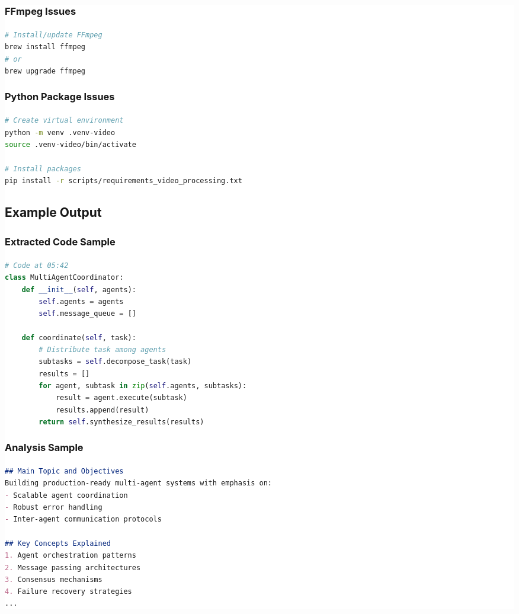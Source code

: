 ### FFmpeg Issues
```bash
# Install/update FFmpeg
brew install ffmpeg
# or
brew upgrade ffmpeg
```

### Python Package Issues
```bash
# Create virtual environment
python -m venv .venv-video
source .venv-video/bin/activate

# Install packages
pip install -r scripts/requirements_video_processing.txt
```

## Example Output

### Extracted Code Sample
```python
# Code at 05:42
class MultiAgentCoordinator:
    def __init__(self, agents):
        self.agents = agents
        self.message_queue = []
    
    def coordinate(self, task):
        # Distribute task among agents
        subtasks = self.decompose_task(task)
        results = []
        for agent, subtask in zip(self.agents, subtasks):
            result = agent.execute(subtask)
            results.append(result)
        return self.synthesize_results(results)
```

### Analysis Sample
```markdown
## Main Topic and Objectives
Building production-ready multi-agent systems with emphasis on:
- Scalable agent coordination
- Robust error handling
- Inter-agent communication protocols

## Key Concepts Explained
1. Agent orchestration patterns
2. Message passing architectures
3. Consensus mechanisms
4. Failure recovery strategies
...
```
